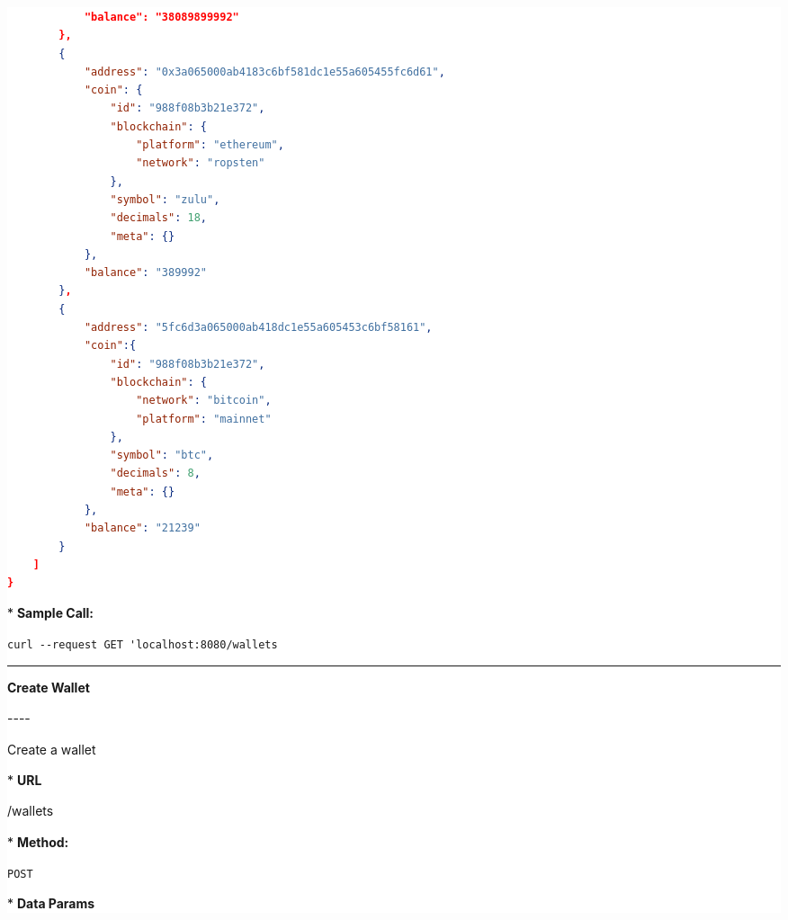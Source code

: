 ```json
            "balance": "38089899992"
        },
        {
            "address": "0x3a065000ab4183c6bf581dc1e55a605455fc6d61",
            "coin": {
                "id": "988f08b3b21e372",
                "blockchain": {
                    "platform": "ethereum",
                    "network": "ropsten"
                },
                "symbol": "zulu",
                "decimals": 18,
                "meta": {}
            },
            "balance": "389992"
        },
        {
            "address": "5fc6d3a065000ab418dc1e55a605453c6bf58161",
            "coin":{
                "id": "988f08b3b21e372",
                "blockchain": {
                    "network": "bitcoin",
                    "platform": "mainnet"
                },
                "symbol": "btc",
                "decimals": 8,
                "meta": {}
            },
            "balance": "21239"
        }
    ]
}
```

\* **Sample Call:**
```
curl --request GET 'localhost:8080/wallets
```

---
**Create Wallet**

\----

Create a wallet

\* **URL**

 /wallets

\* **Method:**

   `POST`

\* **Data Params**
